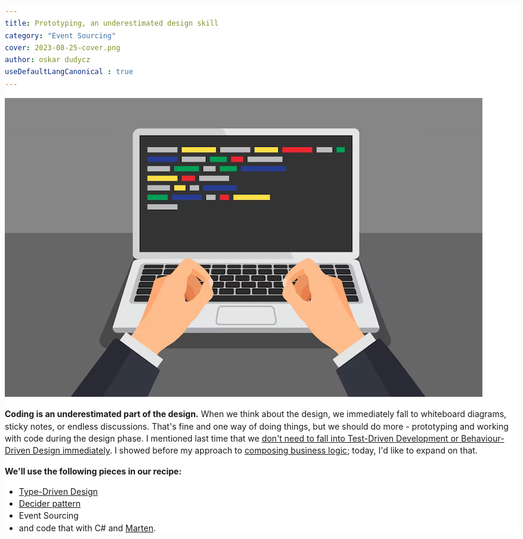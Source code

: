 ```yaml
---
title: Prototyping, an underestimated design skill
category: "Event Sourcing"
cover: 2023-08-25-cover.png
author: oskar dudycz
useDefaultLangCanonical : true
---
```


![cover](2023-08-25-cover.png)

**Coding is an underestimated part of the design.** When we think about the design, we immediately fall to whiteboard diagrams, sticky notes, or endless discussions. That's fine and one way of doing things, but we should do more - prototyping and working with code during the design phase. I mentioned last time that we [don't need to fall into Test-Driven Development or Behaviour-Driven Design immediately](/en/behaviour_driven_design_is_not_about_tests/). I showed before my approach to [composing business logic](/en/how_to_effectively_compose_your_business_logic/); today, I'd like to expand on that.

**We'll use the following pieces in our recipe:**
- [Type-Driven Design](https://www.youtube.com/watch?v=Up7LcbGZFuo)
- [Decider pattern](https://thinkbeforecoding.com/post/2021/12/17/functional-event-sourcing-decider)
- Event Sourcing
- and code that with C# and [Marten](https://martendb.io/).
